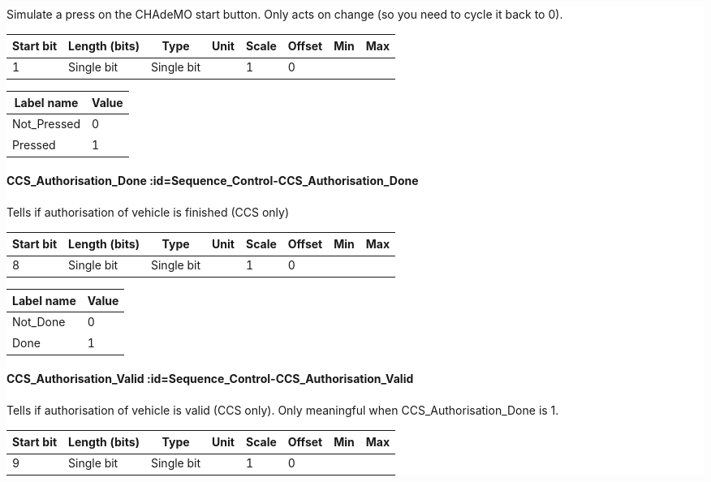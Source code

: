 Simulate a press on the CHAdeMO start button. Only acts on change (so you need to cycle it back to 0).


<div class="small-table compact-table">

| Start bit | Length (bits) | Type | Unit | Scale | Offset | Min | Max |
|-----------|---------------|------|------|-------|--------|-----|-----|
| 1 | Single bit | Single bit |   | 1 | 0 |   |   |

</div>


<div class="small-table compact-table">

| Label name | Value |
|------------|-------|
| Not_Pressed | 0 |
| Pressed | 1 |

</div>

#### CCS_Authorisation_Done :id=Sequence_Control-CCS_Authorisation_Done

Tells if authorisation of vehicle is finished (CCS only)


<div class="small-table compact-table">

| Start bit | Length (bits) | Type | Unit | Scale | Offset | Min | Max |
|-----------|---------------|------|------|-------|--------|-----|-----|
| 8 | Single bit | Single bit |   | 1 | 0 |   |   |

</div>


<div class="small-table compact-table">

| Label name | Value |
|------------|-------|
| Not_Done | 0 |
| Done | 1 |

</div>

#### CCS_Authorisation_Valid :id=Sequence_Control-CCS_Authorisation_Valid

Tells if authorisation of vehicle is valid (CCS only). Only meaningful when CCS_Authorisation_Done is 1.


<div class="small-table compact-table">

| Start bit | Length (bits) | Type | Unit | Scale | Offset | Min | Max |
|-----------|---------------|------|------|-------|--------|-----|-----|
| 9 | Single bit | Single bit |   | 1 | 0 |   |   |
